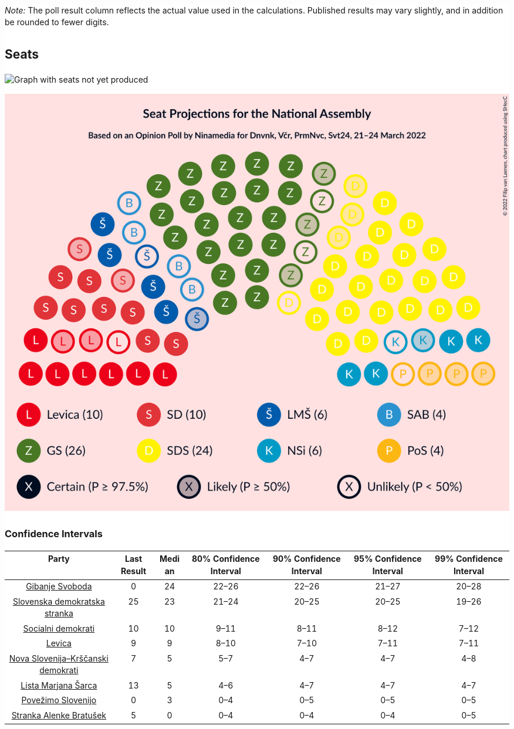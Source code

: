 *Note:* The poll result column reflects the actual value used in the calculations. Published results may vary slightly, and in addition be rounded to fewer digits.

## Seats

![Graph with seats not yet produced](2022-03-24-Ninamedia-seats.png "Seats")

![Graph with seating plan not yet produced](2022-03-24-Ninamedia-seating-plan.png "Seating Plan")

### Confidence Intervals

| Party | Last Result | Median | 80% Confidence Interval | 90% Confidence Interval | 95% Confidence Interval | 99% Confidence Interval |
|:-----:|:-----------:|:------:|:-----------------------:|:-----------------------:|:-----------------------:|:-----------------------:|
| <a href="#gibanje-svoboda">Gibanje Svoboda</a> | 0 | 24 | 22–26 |22–26 |21–27 |20–28 |
| <a href="#slovenska-demokratska-stranka">Slovenska demokratska stranka</a> | 25 | 23 | 21–24 |20–25 |20–25 |19–26 |
| <a href="#socialni-demokrati">Socialni demokrati</a> | 10 | 10 | 9–11 |8–11 |8–12 |7–12 |
| <a href="#levica">Levica</a> | 9 | 9 | 8–10 |7–10 |7–11 |7–11 |
| <a href="#nova-slovenija–krščanski-demokrati">Nova Slovenija–Krščanski demokrati</a> | 7 | 5 | 5–7 |4–7 |4–7 |4–8 |
| <a href="#lista-marjana-šarca">Lista Marjana Šarca</a> | 13 | 5 | 4–6 |4–7 |4–7 |4–7 |
| <a href="#povežimo-slovenijo">Povežimo Slovenijo</a> | 0 | 3 | 0–4 |0–5 |0–5 |0–5 |
| <a href="#stranka-alenke-bratušek">Stranka Alenke Bratušek</a> | 5 | 0 | 0–4 |0–4 |0–4 |0–5 |
